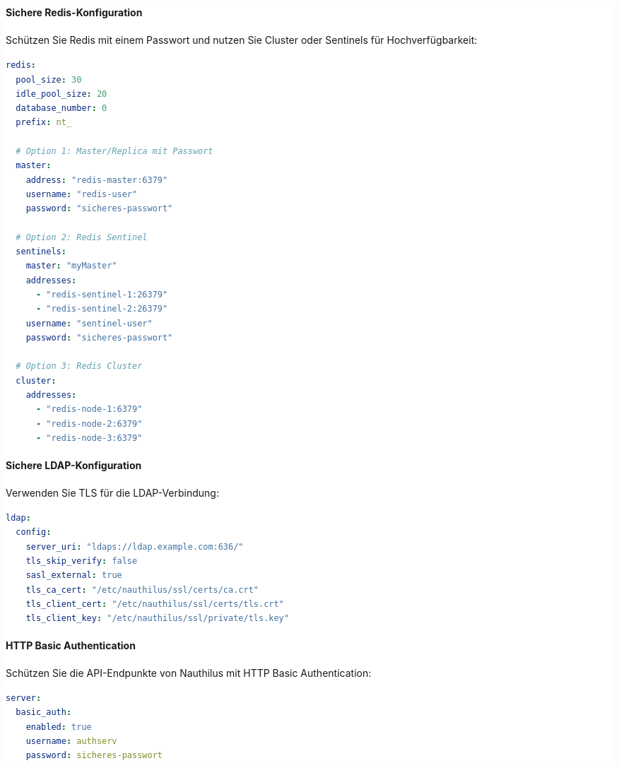 #### Sichere Redis-Konfiguration

Schützen Sie Redis mit einem Passwort und nutzen Sie Cluster oder Sentinels für Hochverfügbarkeit:

```yaml
redis:
  pool_size: 30
  idle_pool_size: 20
  database_number: 0
  prefix: nt_

  # Option 1: Master/Replica mit Passwort
  master:
    address: "redis-master:6379"
    username: "redis-user"
    password: "sicheres-passwort"

  # Option 2: Redis Sentinel
  sentinels:
    master: "myMaster"
    addresses:
      - "redis-sentinel-1:26379"
      - "redis-sentinel-2:26379"
    username: "sentinel-user"
    password: "sicheres-passwort"

  # Option 3: Redis Cluster
  cluster:
    addresses:
      - "redis-node-1:6379"
      - "redis-node-2:6379"
      - "redis-node-3:6379"
```

#### Sichere LDAP-Konfiguration

Verwenden Sie TLS für die LDAP-Verbindung:

```yaml
ldap:
  config:
    server_uri: "ldaps://ldap.example.com:636/"
    tls_skip_verify: false
    sasl_external: true
    tls_ca_cert: "/etc/nauthilus/ssl/certs/ca.crt"
    tls_client_cert: "/etc/nauthilus/ssl/certs/tls.crt"
    tls_client_key: "/etc/nauthilus/ssl/private/tls.key"
```

#### HTTP Basic Authentication

Schützen Sie die API-Endpunkte von Nauthilus mit HTTP Basic Authentication:

```yaml
server:
  basic_auth:
    enabled: true
    username: authserv
    password: sicheres-passwort
```
